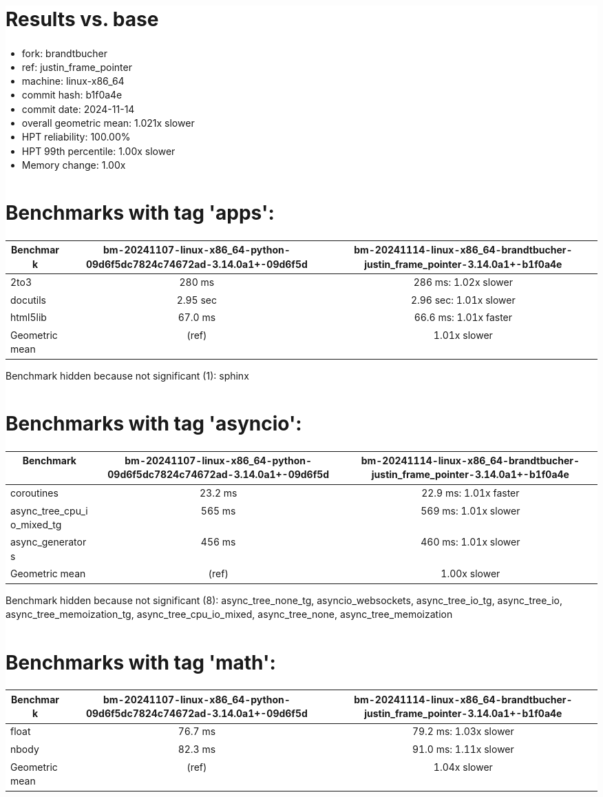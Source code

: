 # Results vs. base

- fork: brandtbucher
- ref: justin_frame_pointer
- machine: linux-x86_64
- commit hash: b1f0a4e
- commit date: 2024-11-14
- overall geometric mean: 1.021x slower
- HPT reliability: 100.00%
- HPT 99th percentile: 1.00x slower
- Memory change: 1.00x

Benchmarks with tag 'apps':
===========================

| Benchmark      | bm-20241107-linux-x86_64-python-09d6f5dc7824c74672ad-3.14.0a1+-09d6f5d | bm-20241114-linux-x86_64-brandtbucher-justin_frame_pointer-3.14.0a1+-b1f0a4e |
|----------------|:----------------------------------------------------------------------:|:----------------------------------------------------------------------------:|
| 2to3           | 280 ms                                                                 | 286 ms: 1.02x slower                                                         |
| docutils       | 2.95 sec                                                               | 2.96 sec: 1.01x slower                                                       |
| html5lib       | 67.0 ms                                                                | 66.6 ms: 1.01x faster                                                        |
| Geometric mean | (ref)                                                                  | 1.01x slower                                                                 |

Benchmark hidden because not significant (1): sphinx

Benchmarks with tag 'asyncio':
==============================

| Benchmark                  | bm-20241107-linux-x86_64-python-09d6f5dc7824c74672ad-3.14.0a1+-09d6f5d | bm-20241114-linux-x86_64-brandtbucher-justin_frame_pointer-3.14.0a1+-b1f0a4e |
|----------------------------|:----------------------------------------------------------------------:|:----------------------------------------------------------------------------:|
| coroutines                 | 23.2 ms                                                                | 22.9 ms: 1.01x faster                                                        |
| async_tree_cpu_io_mixed_tg | 565 ms                                                                 | 569 ms: 1.01x slower                                                         |
| async_generators           | 456 ms                                                                 | 460 ms: 1.01x slower                                                         |
| Geometric mean             | (ref)                                                                  | 1.00x slower                                                                 |

Benchmark hidden because not significant (8): async_tree_none_tg, asyncio_websockets, async_tree_io_tg, async_tree_io, async_tree_memoization_tg, async_tree_cpu_io_mixed, async_tree_none, async_tree_memoization

Benchmarks with tag 'math':
===========================

| Benchmark      | bm-20241107-linux-x86_64-python-09d6f5dc7824c74672ad-3.14.0a1+-09d6f5d | bm-20241114-linux-x86_64-brandtbucher-justin_frame_pointer-3.14.0a1+-b1f0a4e |
|----------------|:----------------------------------------------------------------------:|:----------------------------------------------------------------------------:|
| float          | 76.7 ms                                                                | 79.2 ms: 1.03x slower                                                        |
| nbody          | 82.3 ms                                                                | 91.0 ms: 1.11x slower                                                        |
| Geometric mean | (ref)                                                                  | 1.04x slower                                                                 |
